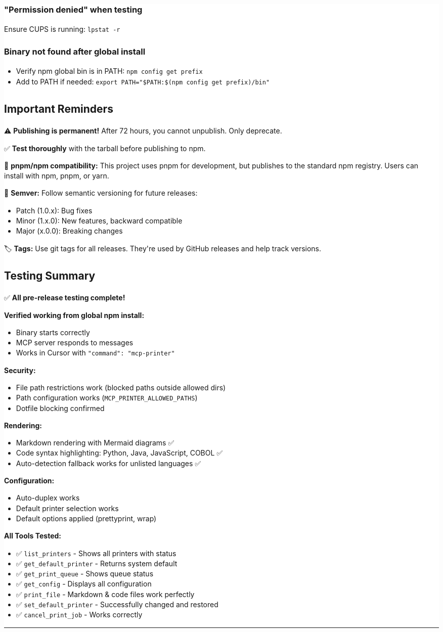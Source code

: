 ### "Permission denied" when testing
Ensure CUPS is running: `lpstat -r`

### Binary not found after global install
- Verify npm global bin is in PATH: `npm config get prefix`
- Add to PATH if needed: `export PATH="$PATH:$(npm config get prefix)/bin"`

## Important Reminders

⚠️ **Publishing is permanent!** After 72 hours, you cannot unpublish. Only deprecate.

✅ **Test thoroughly** with the tarball before publishing to npm.

🔄 **pnpm/npm compatibility:** This project uses pnpm for development, but publishes to the standard npm registry. Users can install with npm, pnpm, or yarn.

📝 **Semver:** Follow semantic versioning for future releases:
- Patch (1.0.x): Bug fixes
- Minor (1.x.0): New features, backward compatible
- Major (x.0.0): Breaking changes

🏷️ **Tags:** Use git tags for all releases. They're used by GitHub releases and help track versions.

## Testing Summary

✅ **All pre-release testing complete!**

**Verified working from global npm install:**
- Binary starts correctly
- MCP server responds to messages
- Works in Cursor with `"command": "mcp-printer"`

**Security:**
- File path restrictions work (blocked paths outside allowed dirs)
- Path configuration works (`MCP_PRINTER_ALLOWED_PATHS`)
- Dotfile blocking confirmed

**Rendering:**
- Markdown rendering with Mermaid diagrams ✅
- Code syntax highlighting: Python, Java, JavaScript, COBOL ✅
- Auto-detection fallback works for unlisted languages ✅

**Configuration:**
- Auto-duplex works
- Default printer selection works
- Default options applied (prettyprint, wrap)

**All Tools Tested:**
- ✅ `list_printers` - Shows all printers with status
- ✅ `get_default_printer` - Returns system default
- ✅ `get_print_queue` - Shows queue status
- ✅ `get_config` - Displays all configuration
- ✅ `print_file` - Markdown & code files work perfectly
- ✅ `set_default_printer` - Successfully changed and restored
- ✅ `cancel_print_job` - Works correctly

---